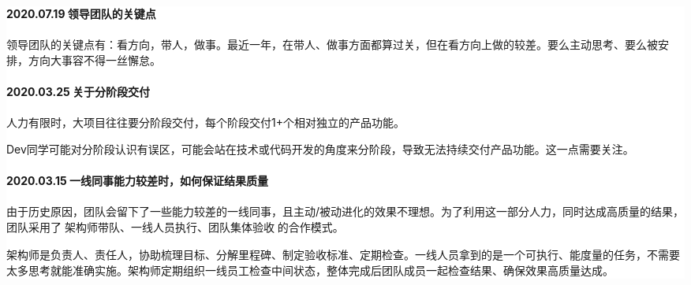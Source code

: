 
#### 2020.07.19 领导团队的关键点
领导团队的关键点有：看方向，带人，做事。最近一年，在带人、做事方面都算过关，但在看方向上做的较差。要么主动思考、要么被安排，方向大事容不得一丝懈怠。


#### 2020.03.25 关于分阶段交付
人力有限时，大项目往往要分阶段交付，每个阶段交付1+个相对独立的产品功能。

Dev同学可能对分阶段认识有误区，可能会站在技术或代码开发的角度来分阶段，导致无法持续交付产品功能。这一点需要关注。


#### 2020.03.15 一线同事能力较差时，如何保证结果质量
由于历史原因，团队会留下了一些能力较差的一线同事，且主动/被动进化的效果不理想。为了利用这一部分人力，同时达成高质量的结果，团队采用了 架构师带队、一线人员执行、团队集体验收 的合作模式。

架构师是负责人、责任人，协助梳理目标、分解里程碑、制定验收标准、定期检查。一线人员拿到的是一个可执行、能度量的任务，不需要太多思考就能准确实施。架构师定期组织一线员工检查中间状态，整体完成后团队成员一起检查结果、确保效果高质量达成。

